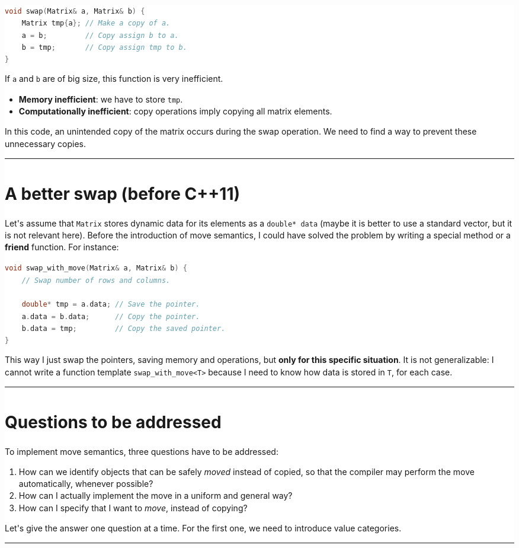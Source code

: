 ```cpp
void swap(Matrix& a, Matrix& b) {
    Matrix tmp{a}; // Make a copy of a.
    a = b;         // Copy assign b to a.
    b = tmp;       // Copy assign tmp to b.
}
```

If `a` and `b` are of big size, this function is very inefficient.

- **Memory inefficient**: we have to store `tmp`.
- **Computationally inefficient**: copy operations imply copying all matrix elements.
    
In this code, an unintended copy of the matrix occurs during the swap operation.
We need to find a way to prevent these unnecessary copies.
    
---

# A better swap (before C++11)

Let's assume that `Matrix` stores dynamic data for its elements as a `double* data` (maybe it is better to use a standard vector, but it is not relevant here). Before the introduction of move semantics, I could have solved the problem by writing a special method or a **friend** function. For instance:

```cpp
void swap_with_move(Matrix& a, Matrix& b) {
    // Swap number of rows and columns.

    double* tmp = a.data; // Save the pointer.
    a.data = b.data;      // Copy the pointer.
    b.data = tmp;         // Copy the saved pointer.
}
```

This way I just swap the pointers, saving memory and operations, but **only for this specific situation**. It is not generalizable: I cannot write a function template `swap_with_move<T>` because I need to know how data is stored in `T`, for each case.

---

# Questions to be addressed

To implement move semantics, three questions have to be addressed:

1. How can we identify objects that can be safely *moved* instead of copied, so that the compiler may perform the move automatically, whenever possible?
2. How can I actually implement the move in a uniform and general way?
3. How can I specify that I want to *move*, instead of copying?

Let's give the answer one question at a time. For the first one, we need to introduce value categories.

---
